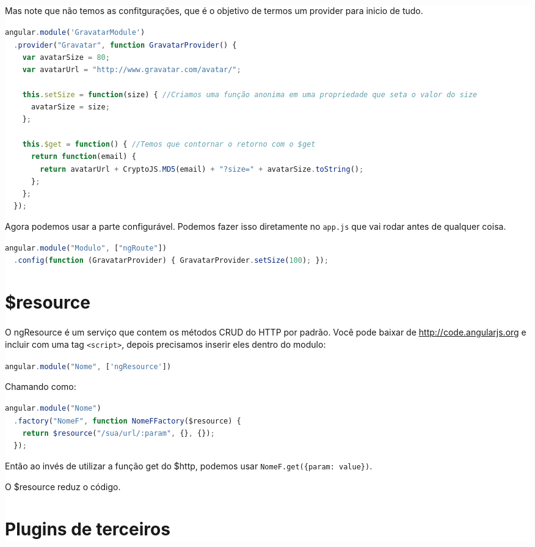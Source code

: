 Mas note que não temos as confitgurações, que é o objetivo de termos um provider para inicio de tudo.

```js
angular.module('GravatarModule')
  .provider("Gravatar", function GravatarProvider() {
    var avatarSize = 80;
    var avatarUrl = "http://www.gravatar.com/avatar/";
    
    this.setSize = function(size) { //Criamos uma função anonima em uma propriedade que seta o valor do size
      avatarSize = size;
    };
    
    this.$get = function() { //Temos que contornar o retorno com o $get
      return function(email) {
        return avatarUrl + CryptoJS.MD5(email) + "?size=" + avatarSize.toString();
      };
    };
  });
```

Agora podemos usar a parte configurável. Podemos fazer isso diretamente no `app.js` que vai rodar antes de qualquer coisa.

```js
angular.module("Modulo", ["ngRoute"])
  .config(function (GravatarProvider) { GravatarProvider.setSize(100); });
```

# $resource

O ngResource é um serviço que contem os métodos CRUD do HTTP por padrão. Você pode baixar de http://code.angularjs.org e incluir com uma tag `<script>`, depois precisamos inserir eles dentro do modulo:

```js
angular.module("Nome", ['ngResource'])
```

Chamando como:

```js
angular.module("Nome")
  .factory("NomeF", function NomeFFactory($resource) {
    return $resource("/sua/url/:param", {}, {});
  });
```

Então ao invés de utilizar a função get do $http, podemos usar `NomeF.get({param: value})`.

O $resource reduz o código.

# Plugins de terceiros

